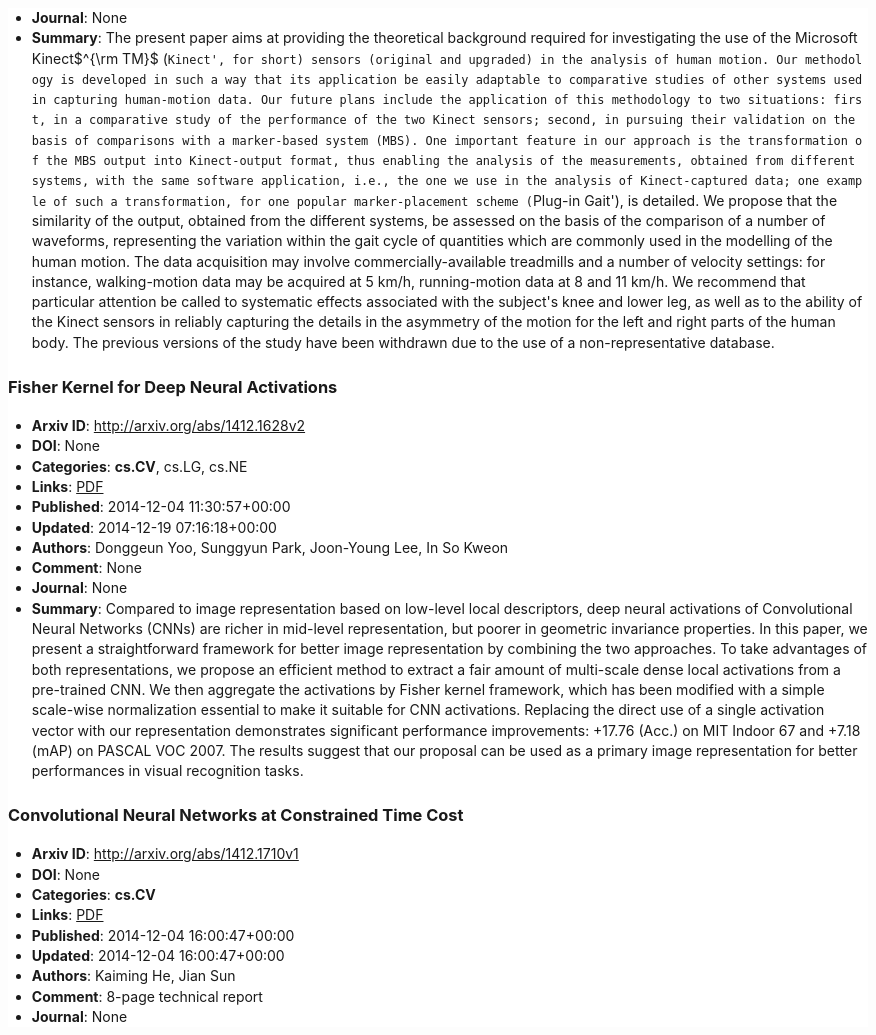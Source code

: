 - **Journal**: None
- **Summary**: The present paper aims at providing the theoretical background required for investigating the use of the Microsoft Kinect$^{\rm TM}$ (`Kinect', for short) sensors (original and upgraded) in the analysis of human motion. Our methodology is developed in such a way that its application be easily adaptable to comparative studies of other systems used in capturing human-motion data. Our future plans include the application of this methodology to two situations: first, in a comparative study of the performance of the two Kinect sensors; second, in pursuing their validation on the basis of comparisons with a marker-based system (MBS). One important feature in our approach is the transformation of the MBS output into Kinect-output format, thus enabling the analysis of the measurements, obtained from different systems, with the same software application, i.e., the one we use in the analysis of Kinect-captured data; one example of such a transformation, for one popular marker-placement scheme (`Plug-in Gait'), is detailed. We propose that the similarity of the output, obtained from the different systems, be assessed on the basis of the comparison of a number of waveforms, representing the variation within the gait cycle of quantities which are commonly used in the modelling of the human motion. The data acquisition may involve commercially-available treadmills and a number of velocity settings: for instance, walking-motion data may be acquired at $5$ km/h, running-motion data at $8$ and $11$ km/h. We recommend that particular attention be called to systematic effects associated with the subject's knee and lower leg, as well as to the ability of the Kinect sensors in reliably capturing the details in the asymmetry of the motion for the left and right parts of the human body. The previous versions of the study have been withdrawn due to the use of a non-representative database.



### Fisher Kernel for Deep Neural Activations
- **Arxiv ID**: http://arxiv.org/abs/1412.1628v2
- **DOI**: None
- **Categories**: **cs.CV**, cs.LG, cs.NE
- **Links**: [PDF](http://arxiv.org/pdf/1412.1628v2)
- **Published**: 2014-12-04 11:30:57+00:00
- **Updated**: 2014-12-19 07:16:18+00:00
- **Authors**: Donggeun Yoo, Sunggyun Park, Joon-Young Lee, In So Kweon
- **Comment**: None
- **Journal**: None
- **Summary**: Compared to image representation based on low-level local descriptors, deep neural activations of Convolutional Neural Networks (CNNs) are richer in mid-level representation, but poorer in geometric invariance properties. In this paper, we present a straightforward framework for better image representation by combining the two approaches. To take advantages of both representations, we propose an efficient method to extract a fair amount of multi-scale dense local activations from a pre-trained CNN. We then aggregate the activations by Fisher kernel framework, which has been modified with a simple scale-wise normalization essential to make it suitable for CNN activations. Replacing the direct use of a single activation vector with our representation demonstrates significant performance improvements: +17.76 (Acc.) on MIT Indoor 67 and +7.18 (mAP) on PASCAL VOC 2007. The results suggest that our proposal can be used as a primary image representation for better performances in visual recognition tasks.



### Convolutional Neural Networks at Constrained Time Cost
- **Arxiv ID**: http://arxiv.org/abs/1412.1710v1
- **DOI**: None
- **Categories**: **cs.CV**
- **Links**: [PDF](http://arxiv.org/pdf/1412.1710v1)
- **Published**: 2014-12-04 16:00:47+00:00
- **Updated**: 2014-12-04 16:00:47+00:00
- **Authors**: Kaiming He, Jian Sun
- **Comment**: 8-page technical report
- **Journal**: None